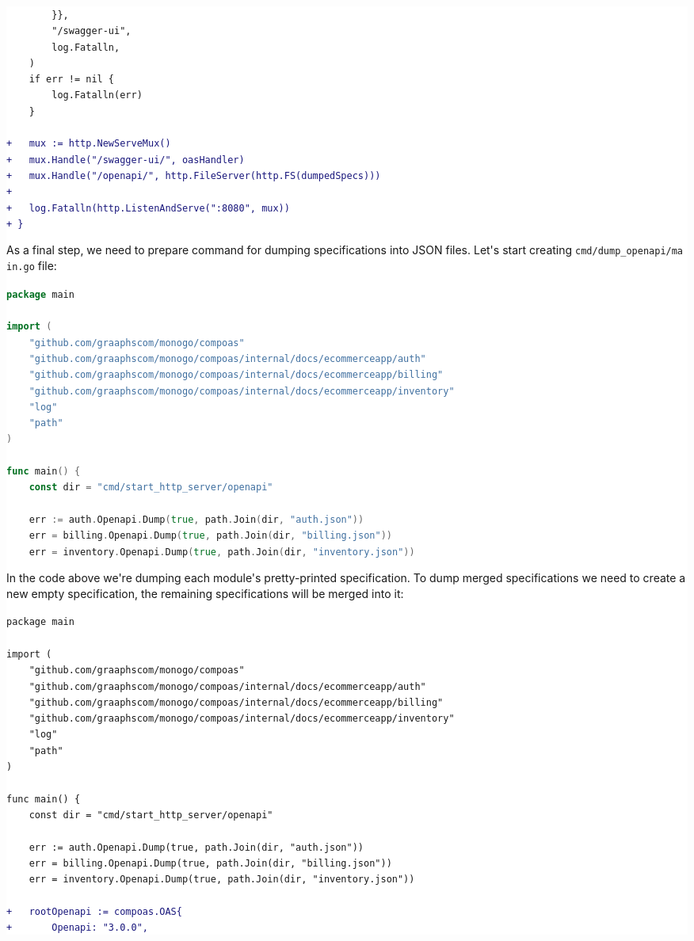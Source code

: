 ```diff
		}},
		"/swagger-ui",
		log.Fatalln,
	)
	if err != nil {
		log.Fatalln(err)
	}

+ 	mux := http.NewServeMux()
+ 	mux.Handle("/swagger-ui/", oasHandler)
+ 	mux.Handle("/openapi/", http.FileServer(http.FS(dumpedSpecs)))
+ 
+ 	log.Fatalln(http.ListenAndServe(":8080", mux))
+ }
```

As a final step, we need to prepare command for dumping specifications into JSON files. Let's start
creating `cmd/dump_openapi/main.go` file:

```go
package main

import (
	"github.com/graaphscom/monogo/compoas"
	"github.com/graaphscom/monogo/compoas/internal/docs/ecommerceapp/auth"
	"github.com/graaphscom/monogo/compoas/internal/docs/ecommerceapp/billing"
	"github.com/graaphscom/monogo/compoas/internal/docs/ecommerceapp/inventory"
	"log"
	"path"
)

func main() {
	const dir = "cmd/start_http_server/openapi"

	err := auth.Openapi.Dump(true, path.Join(dir, "auth.json"))
	err = billing.Openapi.Dump(true, path.Join(dir, "billing.json"))
	err = inventory.Openapi.Dump(true, path.Join(dir, "inventory.json"))

```

In the code above we're dumping each module's pretty-printed specification. To dump merged specifications we need to
create a new empty specification, the remaining specifications will be merged into it:

```diff
package main

import (
	"github.com/graaphscom/monogo/compoas"
	"github.com/graaphscom/monogo/compoas/internal/docs/ecommerceapp/auth"
	"github.com/graaphscom/monogo/compoas/internal/docs/ecommerceapp/billing"
	"github.com/graaphscom/monogo/compoas/internal/docs/ecommerceapp/inventory"
	"log"
	"path"
)

func main() {
	const dir = "cmd/start_http_server/openapi"

	err := auth.Openapi.Dump(true, path.Join(dir, "auth.json"))
	err = billing.Openapi.Dump(true, path.Join(dir, "billing.json"))
	err = inventory.Openapi.Dump(true, path.Join(dir, "inventory.json"))

+ 	rootOpenapi := compoas.OAS{
+ 		Openapi: "3.0.0",
```